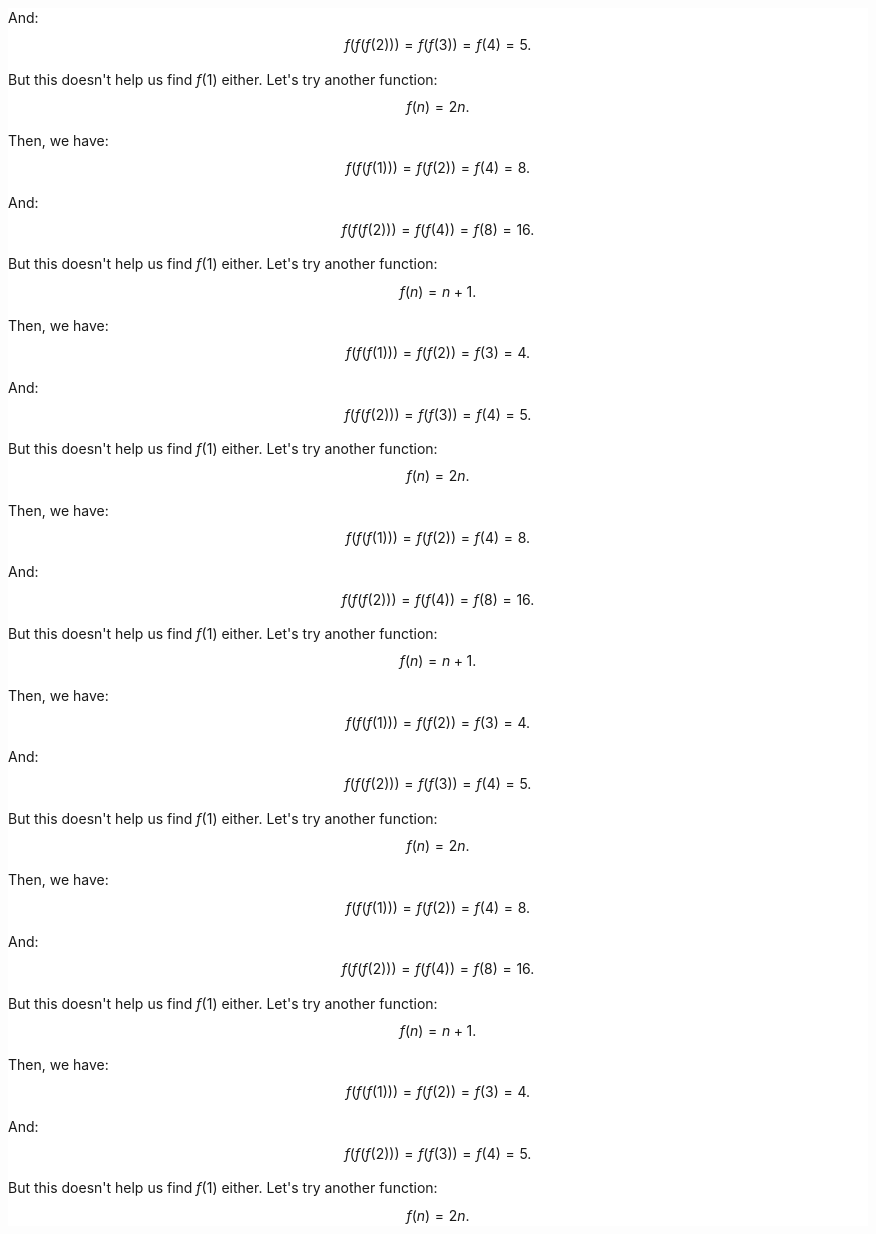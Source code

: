 And:
$$f(f(f(2))) = f(f(3)) = f(4) = 5.$$

But this doesn't help us find $f(1)$ either. Let's try another function:
$$f(n) = 2n.$$

Then, we have:
$$f(f(f(1))) = f(f(2)) = f(4) = 8.$$

And:
$$f(f(f(2))) = f(f(4)) = f(8) = 16.$$

But this doesn't help us find $f(1)$ either. Let's try another function:
$$f(n) = n + 1.$$

Then, we have:
$$f(f(f(1))) = f(f(2)) = f(3) = 4.$$

And:
$$f(f(f(2))) = f(f(3)) = f(4) = 5.$$

But this doesn't help us find $f(1)$ either. Let's try another function:
$$f(n) = 2n.$$

Then, we have:
$$f(f(f(1))) = f(f(2)) = f(4) = 8.$$

And:
$$f(f(f(2))) = f(f(4)) = f(8) = 16.$$

But this doesn't help us find $f(1)$ either. Let's try another function:
$$f(n) = n + 1.$$

Then, we have:
$$f(f(f(1))) = f(f(2)) = f(3) = 4.$$

And:
$$f(f(f(2))) = f(f(3)) = f(4) = 5.$$

But this doesn't help us find $f(1)$ either. Let's try another function:
$$f(n) = 2n.$$

Then, we have:
$$f(f(f(1))) = f(f(2)) = f(4) = 8.$$

And:
$$f(f(f(2))) = f(f(4)) = f(8) = 16.$$

But this doesn't help us find $f(1)$ either. Let's try another function:
$$f(n) = n + 1.$$

Then, we have:
$$f(f(f(1))) = f(f(2)) = f(3) = 4.$$

And:
$$f(f(f(2))) = f(f(3)) = f(4) = 5.$$

But this doesn't help us find $f(1)$ either. Let's try another function:
$$f(n) = 2n.$$
